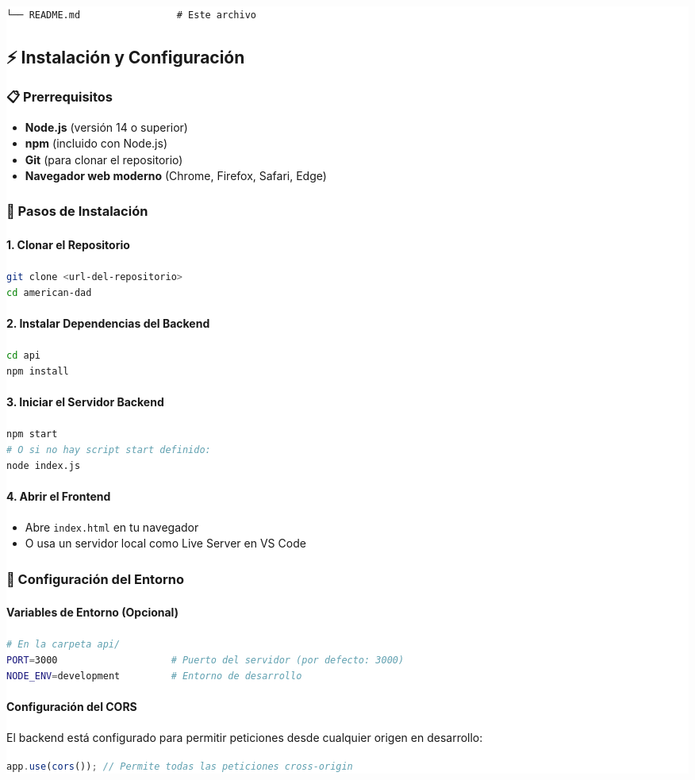 ```
└── README.md                 # Este archivo
```

## ⚡ Instalación y Configuración

### 📋 Prerrequisitos

- **Node.js** (versión 14 o superior)
- **npm** (incluido con Node.js)
- **Git** (para clonar el repositorio)
- **Navegador web moderno** (Chrome, Firefox, Safari, Edge)

### 🚀 Pasos de Instalación

#### 1. Clonar el Repositorio
```bash
git clone <url-del-repositorio>
cd american-dad
```

#### 2. Instalar Dependencias del Backend
```bash
cd api
npm install
```

#### 3. Iniciar el Servidor Backend
```bash
npm start
# O si no hay script start definido:
node index.js
```

#### 4. Abrir el Frontend
- Abre `index.html` en tu navegador
- O usa un servidor local como Live Server en VS Code

### 🔧 Configuración del Entorno

#### Variables de Entorno (Opcional)
```bash
# En la carpeta api/
PORT=3000                    # Puerto del servidor (por defecto: 3000)
NODE_ENV=development         # Entorno de desarrollo
```

#### Configuración del CORS
El backend está configurado para permitir peticiones desde cualquier origen en desarrollo:
```javascript
app.use(cors()); // Permite todas las peticiones cross-origin
```
